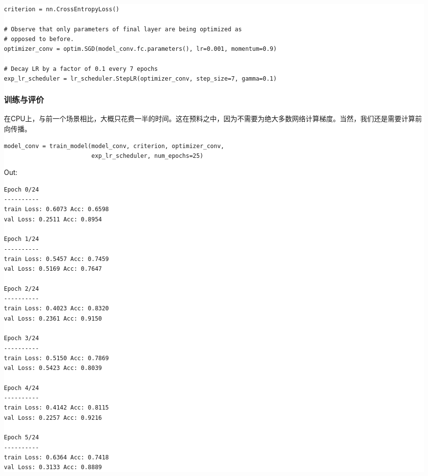     criterion = nn.CrossEntropyLoss()
    
    # Observe that only parameters of final layer are being optimized as
    # opposed to before.
    optimizer_conv = optim.SGD(model_conv.fc.parameters(), lr=0.001, momentum=0.9)
    
    # Decay LR by a factor of 0.1 every 7 epochs
    exp_lr_scheduler = lr_scheduler.StepLR(optimizer_conv, step_size=7, gamma=0.1)
    

### 训练与评价

在CPU上，与前一个场景相比，大概只花费一半的时间。这在预料之中，因为不需要为绝大多数网络计算梯度。当然，我们还是需要计算前向传播。
    
    
    model_conv = train_model(model_conv, criterion, optimizer_conv,
                             exp_lr_scheduler, num_epochs=25)
    

Out:

    
    
    Epoch 0/24
    ----------
    train Loss: 0.6073 Acc: 0.6598
    val Loss: 0.2511 Acc: 0.8954
    
    Epoch 1/24
    ----------
    train Loss: 0.5457 Acc: 0.7459
    val Loss: 0.5169 Acc: 0.7647
    
    Epoch 2/24
    ----------
    train Loss: 0.4023 Acc: 0.8320
    val Loss: 0.2361 Acc: 0.9150
    
    Epoch 3/24
    ----------
    train Loss: 0.5150 Acc: 0.7869
    val Loss: 0.5423 Acc: 0.8039
    
    Epoch 4/24
    ----------
    train Loss: 0.4142 Acc: 0.8115
    val Loss: 0.2257 Acc: 0.9216
    
    Epoch 5/24
    ----------
    train Loss: 0.6364 Acc: 0.7418
    val Loss: 0.3133 Acc: 0.8889
    